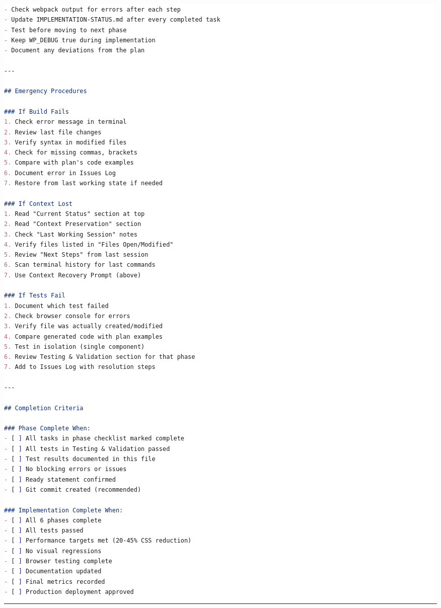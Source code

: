 ```markdown
- Check webpack output for errors after each step
- Update IMPLEMENTATION-STATUS.md after every completed task
- Test before moving to next phase
- Keep WP_DEBUG true during implementation
- Document any deviations from the plan

---

## Emergency Procedures

### If Build Fails
1. Check error message in terminal
2. Review last file changes
3. Verify syntax in modified files
4. Check for missing commas, brackets
5. Compare with plan's code examples
6. Document error in Issues Log
7. Restore from last working state if needed

### If Context Lost
1. Read "Current Status" section at top
2. Read "Context Preservation" section
3. Check "Last Working Session" notes
4. Verify files listed in "Files Open/Modified"
5. Review "Next Steps" from last session
6. Scan terminal history for last commands
7. Use Context Recovery Prompt (above)

### If Tests Fail
1. Document which test failed
2. Check browser console for errors
3. Verify file was actually created/modified
4. Compare generated code with plan examples
5. Test in isolation (single component)
6. Review Testing & Validation section for that phase
7. Add to Issues Log with resolution steps

---

## Completion Criteria

### Phase Complete When:
- [ ] All tasks in phase checklist marked complete
- [ ] All tests in Testing & Validation passed
- [ ] Test results documented in this file
- [ ] No blocking errors or issues
- [ ] Ready statement confirmed
- [ ] Git commit created (recommended)

### Implementation Complete When:
- [ ] All 6 phases complete
- [ ] All tests passed
- [ ] Performance targets met (20-45% CSS reduction)
- [ ] No visual regressions
- [ ] Browser testing complete
- [ ] Documentation updated
- [ ] Final metrics recorded
- [ ] Production deployment approved
```

---
